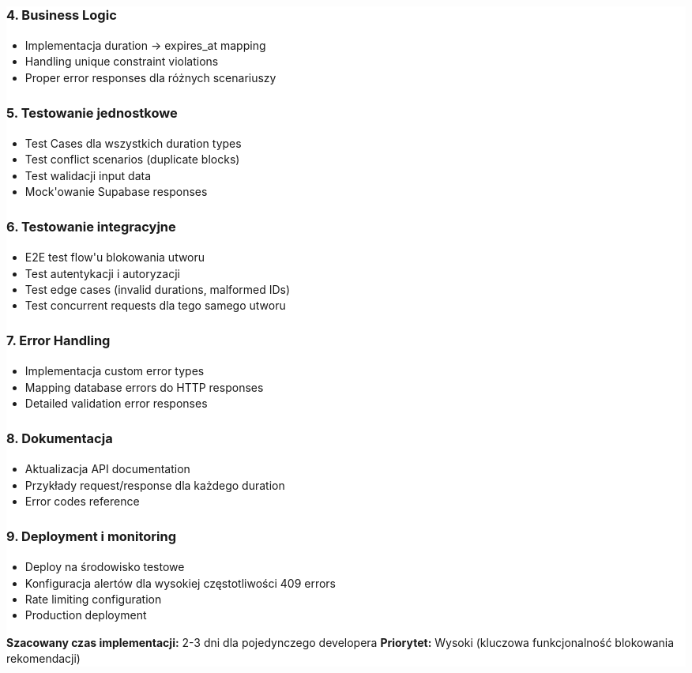 ### 4. Business Logic

- Implementacja duration → expires_at mapping
- Handling unique constraint violations
- Proper error responses dla różnych scenariuszy

### 5. Testowanie jednostkowe

- Test Cases dla wszystkich duration types
- Test conflict scenarios (duplicate blocks)
- Test walidacji input data
- Mock'owanie Supabase responses

### 6. Testowanie integracyjne

- E2E test flow'u blokowania utworu
- Test autentykacji i autoryzacji
- Test edge cases (invalid durations, malformed IDs)
- Test concurrent requests dla tego samego utworu

### 7. Error Handling

- Implementacja custom error types
- Mapping database errors do HTTP responses
- Detailed validation error responses

### 8. Dokumentacja

- Aktualizacja API documentation
- Przykłady request/response dla każdego duration
- Error codes reference

### 9. Deployment i monitoring

- Deploy na środowisko testowe
- Konfiguracja alertów dla wysokiej częstotliwości 409 errors
- Rate limiting configuration
- Production deployment

**Szacowany czas implementacji:** 2-3 dni dla pojedynczego developera
**Priorytet:** Wysoki (kluczowa funkcjonalność blokowania rekomendacji)
